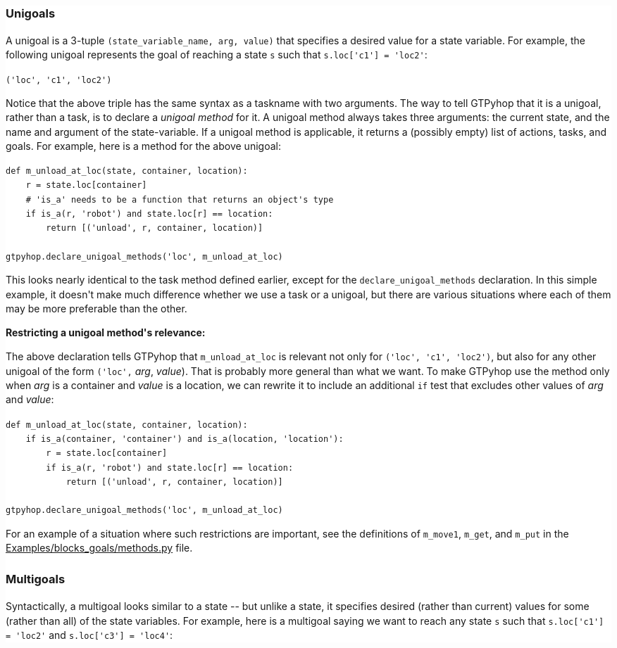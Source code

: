 ### Unigoals

A unigoal is a 3-tuple `(state_variable_name, arg, value)` that specifies a desired value for a state variable. For example, the following unigoal represents the goal of reaching a state `s` such that `s.loc['c1'] = 'loc2'`:

    ('loc', 'c1', 'loc2') 

Notice that the above triple has the same syntax as a taskname with two arguments. The way to tell GTPyhop that it is a unigoal, rather than a task, is to declare a *unigoal method* for it. A unigoal method always takes three arguments: the current state, and the name and argument of the state-variable. If a unigoal method is applicable, it returns a (possibly empty) list of actions, tasks, and goals. For example, here is a method for the above unigoal:

    def m_unload_at_loc(state, container, location):
        r = state.loc[container]
        # 'is_a' needs to be a function that returns an object's type
        if is_a(r, 'robot') and state.loc[r] == location:
            return [('unload', r, container, location)]

    gtpyhop.declare_unigoal_methods('loc', m_unload_at_loc)

This looks nearly identical to the task method defined earlier, except for the `declare_unigoal_methods` declaration. In this simple example, it doesn't make much difference whether we use a task or a unigoal, but there are various situations where each of them may be more preferable than the other.

**Restricting a unigoal method's relevance:**

The above declaration tells GTPyhop that `m_unload_at_loc` is relevant not only for `('loc', 'c1', 'loc2')`, but also for any other unigoal of the form `('loc',` *arg*, *value*). That is probably more general than what we want. To make GTPyhop use the method only when *arg* is a container and *value* is a location, we can rewrite it to include an additional `if` test that excludes other values of *arg* and *value*:

    def m_unload_at_loc(state, container, location):
        if is_a(container, 'container') and is_a(location, 'location'):
            r = state.loc[container]
            if is_a(r, 'robot') and state.loc[r] == location:
                return [('unload', r, container, location)]

    gtpyhop.declare_unigoal_methods('loc', m_unload_at_loc)

For an example of a situation where such restrictions are important, see the definitions of `m_move1`, `m_get`, and `m_put` in the [Examples/blocks_goals/methods.py](Examples/blocks_goals/methods.py) file.
    

### Multigoals

Syntactically, a multigoal looks similar to a state -- but unlike a state, it specifies desired (rather than current) values for some (rather than all) of the state variables. For example, here is a multigoal saying we want to reach any state `s` such that `s.loc['c1'] = 'loc2'` and `s.loc['c3'] = 'loc4'`:
